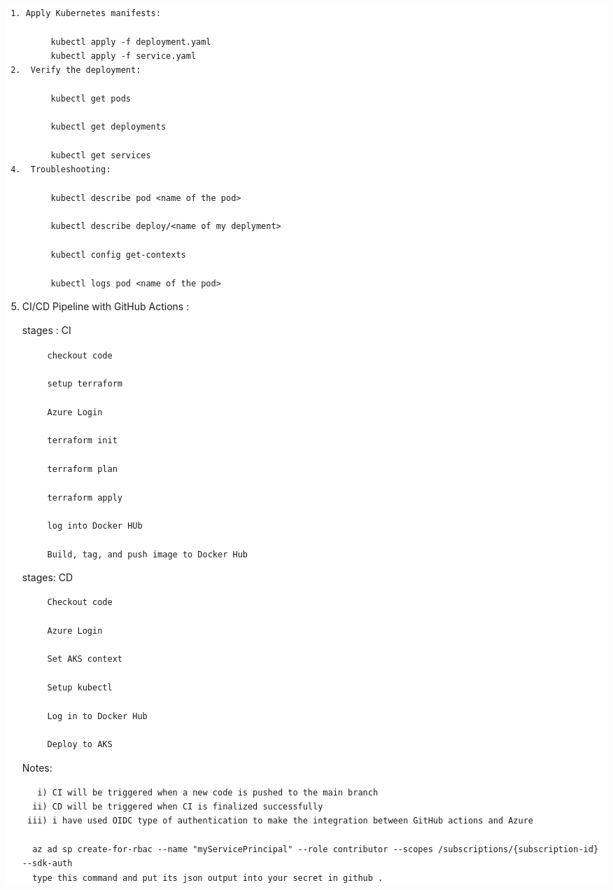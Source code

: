      1. Apply Kubernetes manifests:

             kubectl apply -f deployment.yaml
             kubectl apply -f service.yaml
     2.  Verify the deployment:

             kubectl get pods
         
             kubectl get deployments
         
             kubectl get services
     4.  Troubleshooting:

             kubectl describe pod <name of the pod>
         
             kubectl describe deploy/<name of my deplyment>
         
             kubectl config get-contexts
         
             kubectl logs pod <name of the pod>
 5. CI/CD Pipeline with GitHub Actions :

    stages : CI

             checkout code

             setup terraform

             Azure Login

             terraform init

             terraform plan

             terraform apply

             log into Docker HUb

             Build, tag, and push image to Docker Hub
    
    stages: CD


             Checkout code

             Azure Login

             Set AKS context

             Setup kubectl

             Log in to Docker Hub

             Deploy to AKS
     Notes:

           i) CI will be triggered when a new code is pushed to the main branch
          ii) CD will be triggered when CI is finalized successfully
         iii) i have used OIDC type of authentication to make the integration between GitHub actions and Azure

          az ad sp create-for-rbac --name "myServicePrincipal" --role contributor --scopes /subscriptions/{subscription-id} --sdk-auth
          type this command and put its json output into your secret in github .
